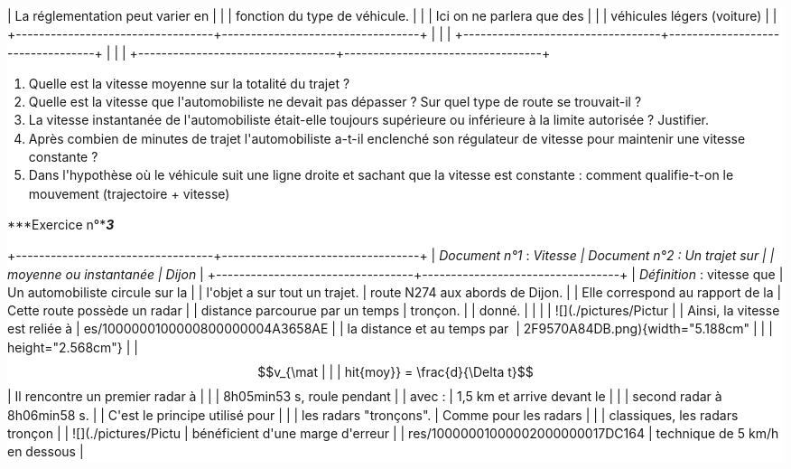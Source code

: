 | La réglementation peut varier en |                                  |
| fonction du type de véhicule.    |                                  |
| Ici on ne parlera que des        |                                  |
| véhicules légers (voiture)       |                                  |
+----------------------------------+----------------------------------+
|                                  |                                  |
+----------------------------------+----------------------------------+
|                                  |                                  |
+----------------------------------+----------------------------------+

1.  Quelle est la vitesse moyenne sur la totalité du trajet ?
2.  Quelle est la vitesse que l'automobiliste ne devait pas dépasser ?
    Sur quel type de route se trouvait-il ?
3.  La vitesse instantanée de l'automobiliste était-elle toujours
    supérieure ou inférieure à la limite autorisée ? Justifier.
4.  Après combien de minutes de trajet l'automobiliste a-t-il enclenché
    son régulateur de vitesse pour maintenir une vitesse constante ?
5.  Dans l'hypothèse où le véhicule suit une ligne droite et sachant que
    la vitesse est constante : comment qualifie-t-on le mouvement
    (trajectoire + vitesse)

***Exercice n°****3***

+----------------------------------+----------------------------------+
| *Document n°1* : *Vitesse        | *Document n°2* : *Un trajet sur  |
| moyenne ou instantanée*          | Dijon*                           |
+----------------------------------+----------------------------------+
| *Définition* : vitesse que       | Un automobiliste circule sur la  |
| l'objet a sur tout un trajet.    | route N274 aux abords de Dijon.  |
| Elle correspond au rapport de la | Cette route possède un radar     |
| distance parcourue par un temps  | tronçon.                         |
| donné.                           |                                  |
|                                  | ![](./pictures/Pictur            |
| Ainsi, la vitesse est reliée à   | es/1000000100000800000004A3658AE |
| la distance et au temps par      | 2F9570A84DB.png){width="5.188cm" |
|                                  | height="2.568cm"}                |
| $$v_{\mat                        |                                  |
| hit{moy}} = \frac{d}{\Delta t}$$ | Il rencontre un premier radar à  |
|                                  | 8h05min53 s, roule pendant       |
| avec :                           | 1,5 km et arrive devant le       |
|                                  | second radar à 8h06min58 s.      |
| C'est le principe utilisé pour   |                                  |
| les radars "tronçons".           | Comme pour les radars            |
|                                  | classiques, les radars tronçon   |
| ![](./pictures/Pictu             | bénéficient d'une marge d'erreur |
| res/10000001000002000000017DC164 | technique de 5 km/h en dessous   |